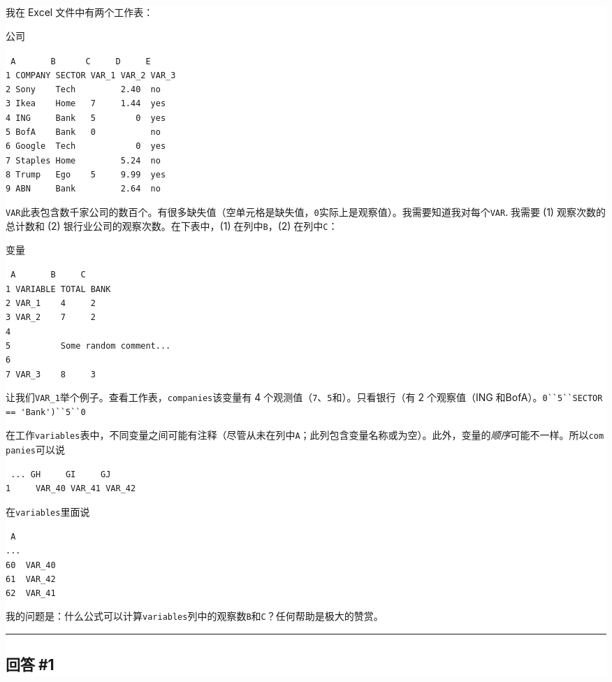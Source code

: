 我在 Excel 文件中有两个工作表：

公司

```
 A       B      C     D     E
1 COMPANY SECTOR VAR_1 VAR_2 VAR_3
2 Sony    Tech         2.40  no
3 Ikea    Home   7     1.44  yes
4 ING     Bank   5        0  yes
5 BofA    Bank   0           no
6 Google  Tech            0  yes
7 Staples Home         5.24  no
8 Trump   Ego    5     9.99  yes
9 ABN     Bank         2.64  no 
```

`VAR`此表包含数千家公司的数百个。有很多缺失值（空单元格是缺失值，`0`实际上是观察值）。我需要知道我对每个`VAR`. 我需要 (1) 观察次数的总计数和 (2) 银行业公司的观察次数。在下表中，(1) 在列中`B`，(2) 在列中`C`：

变量

```
 A       B     C
1 VARIABLE TOTAL BANK
2 VAR_1    4     2  
3 VAR_2    7     2
4
5          Some random comment...
6
7 VAR_3    8     3 
```

让我们`VAR_1`举个例子。查看工作表，`companies`该变量有 4 个观测值（`7`、`5`和）。只看银行（有 2 个观察值（ING 和BofA）。`0``5``SECTOR == 'Bank')``5``0`

在工作`variables`表中，不同变量之间可能有注释（尽管从未在列中`A`；此列包含变量名称或为空）。此外，变量的*顺序*可能不一样。所以`companies`可以说

```
 ... GH     GI     GJ
1     VAR_40 VAR_41 VAR_42 
```

在`variables`里面说

```
 A
...
60  VAR_40
61  VAR_42
62  VAR_41 
```

我的问题是：什么公式可以计算`variables`列中的观察数`B`和`C`？任何帮助是极大的赞赏。

* * *

## 回答 #1
